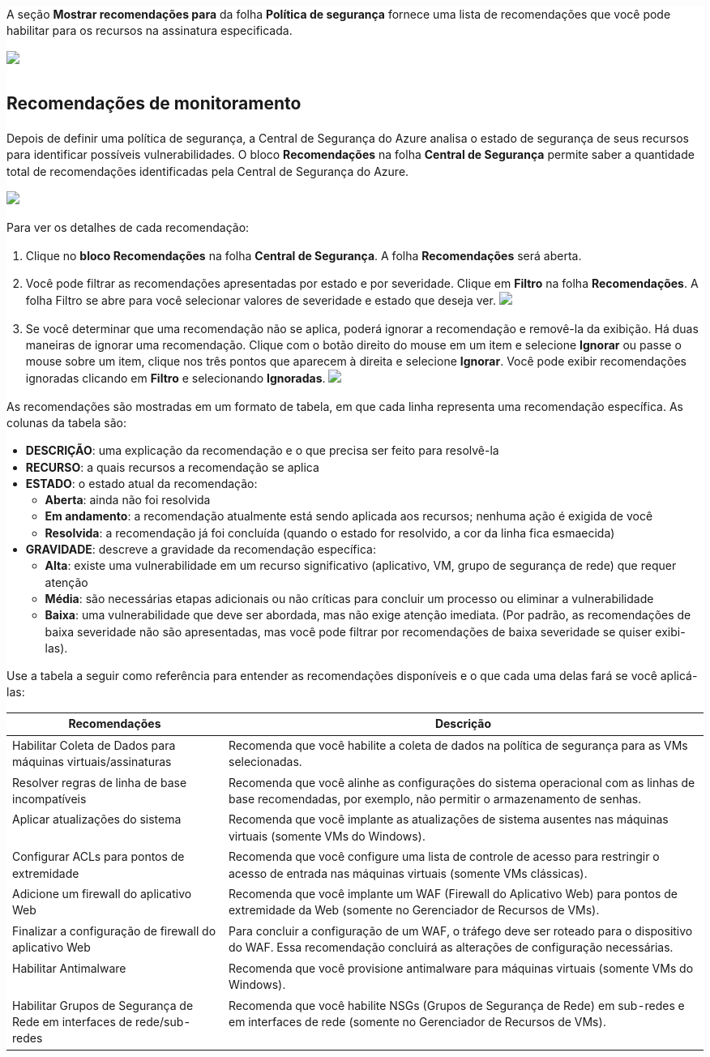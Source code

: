 A seção **Mostrar recomendações para** da folha **Política de segurança** fornece uma lista de recomendações que você pode habilitar para os recursos na assinatura especificada.

![][1]

## Recomendações de monitoramento

Depois de definir uma política de segurança, a Central de Segurança do Azure analisa o estado de segurança de seus recursos para identificar possíveis vulnerabilidades. O bloco **Recomendações** na folha **Central de Segurança** permite saber a quantidade total de recomendações identificadas pela Central de Segurança do Azure.

![][2]

Para ver os detalhes de cada recomendação:

1. Clique no **bloco Recomendações** na folha **Central de Segurança**. A folha **Recomendações** será aberta.
2. Você pode filtrar as recomendações apresentadas por estado e por severidade. Clique em **Filtro** na folha **Recomendações**. A folha Filtro se abre para você selecionar valores de severidade e estado que deseja ver. ![][3]

3. Se você determinar que uma recomendação não se aplica, poderá ignorar a recomendação e removê-la da exibição. Há duas maneiras de ignorar uma recomendação. Clique com o botão direito do mouse em um item e selecione **Ignorar** ou passe o mouse sobre um item, clique nos três pontos que aparecem à direita e selecione **Ignorar**. Você pode exibir recomendações ignoradas clicando em **Filtro** e selecionando **Ignoradas**. ![][4]

As recomendações são mostradas em um formato de tabela, em que cada linha representa uma recomendação específica. As colunas da tabela são:

- **DESCRIÇÃO**: uma explicação da recomendação e o que precisa ser feito para resolvê-la
- **RECURSO**: a quais recursos a recomendação se aplica
- **ESTADO**: o estado atual da recomendação:
  - **Aberta**: ainda não foi resolvida
  - **Em andamento**: a recomendação atualmente está sendo aplicada aos recursos; nenhuma ação é exigida de você
  - **Resolvida**: a recomendação já foi concluída (quando o estado for resolvido, a cor da linha fica esmaecida)
- **GRAVIDADE**: descreve a gravidade da recomendação específica:
  - **Alta**: existe uma vulnerabilidade em um recurso significativo (aplicativo, VM, grupo de segurança de rede) que requer atenção
  - **Média**: são necessárias etapas adicionais ou não críticas para concluir um processo ou eliminar a vulnerabilidade
  - **Baixa**: uma vulnerabilidade que deve ser abordada, mas não exige atenção imediata. (Por padrão, as recomendações de baixa severidade não são apresentadas, mas você pode filtrar por recomendações de baixa severidade se quiser exibi-las).

Use a tabela a seguir como referência para entender as recomendações disponíveis e o que cada uma delas fará se você aplicá-las:

| Recomendações | Descrição |
|----- |-----|
| Habilitar Coleta de Dados para máquinas virtuais/assinaturas | Recomenda que você habilite a coleta de dados na política de segurança para as VMs selecionadas. |
| Resolver regras de linha de base incompatíveis | Recomenda que você alinhe as configurações do sistema operacional com as linhas de base recomendadas, por exemplo, não permitir o armazenamento de senhas. |
| Aplicar atualizações do sistema | Recomenda que você implante as atualizações de sistema ausentes nas máquinas virtuais (somente VMs do Windows). |
| Configurar ACLs para pontos de extremidade | Recomenda que você configure uma lista de controle de acesso para restringir o acesso de entrada nas máquinas virtuais (somente VMs clássicas). |
| Adicione um firewall do aplicativo Web | Recomenda que você implante um WAF (Firewall do Aplicativo Web) para pontos de extremidade da Web (somente no Gerenciador de Recursos de VMs). |
| Finalizar a configuração de firewall do aplicativo Web | Para concluir a configuração de um WAF, o tráfego deve ser roteado para o dispositivo do WAF. Essa recomendação concluirá as alterações de configuração necessárias. |
| Habilitar Antimalware | Recomenda que você provisione antimalware para máquinas virtuais (somente VMs do Windows). |
| Habilitar Grupos de Segurança de Rede em interfaces de rede/sub-redes | Recomenda que você habilite NSGs (Grupos de Segurança de Rede) em sub-redes e em interfaces de rede (somente no Gerenciador de Recursos de VMs). |

[1]: ./media/security-center-recommendations/show-recommendations-for.png
[2]: ./media/security-center-recommendations/recommendations-tile.png
[3]: ./media/security-center-recommendations/filter-recommendations.png
[4]: ./media/security-center-recommendations/dismiss-recommendations.png
[5]: ./media/security-center-recommendations/select-enable-antimalware.png
[6]: ./media/security-center-recommendations/install-antimalware.png
[7]: ./media/security-center-recommendations/secure-web-application.png
[8]: ./media/security-center-recommendations/vm-configuration.png
[9]: ./media/security-center-recommendations/finalize-waf.png
[10]: ./media/security-center-recommendations/restrict-traffic.png